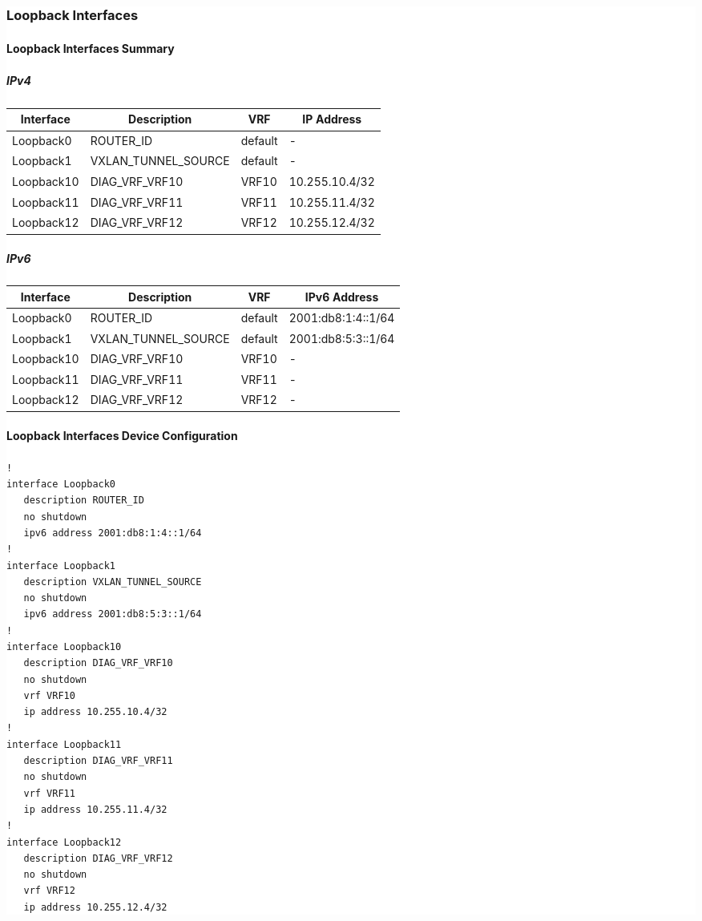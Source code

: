 ### Loopback Interfaces

#### Loopback Interfaces Summary

##### IPv4

| Interface | Description | VRF | IP Address |
| --------- | ----------- | --- | ---------- |
| Loopback0 | ROUTER_ID | default | - |
| Loopback1 | VXLAN_TUNNEL_SOURCE | default | - |
| Loopback10 | DIAG_VRF_VRF10 | VRF10 | 10.255.10.4/32 |
| Loopback11 | DIAG_VRF_VRF11 | VRF11 | 10.255.11.4/32 |
| Loopback12 | DIAG_VRF_VRF12 | VRF12 | 10.255.12.4/32 |

##### IPv6

| Interface | Description | VRF | IPv6 Address |
| --------- | ----------- | --- | ------------ |
| Loopback0 | ROUTER_ID | default | 2001:db8:1:4::1/64 |
| Loopback1 | VXLAN_TUNNEL_SOURCE | default | 2001:db8:5:3::1/64 |
| Loopback10 | DIAG_VRF_VRF10 | VRF10 | - |
| Loopback11 | DIAG_VRF_VRF11 | VRF11 | - |
| Loopback12 | DIAG_VRF_VRF12 | VRF12 | - |

#### Loopback Interfaces Device Configuration

```eos
!
interface Loopback0
   description ROUTER_ID
   no shutdown
   ipv6 address 2001:db8:1:4::1/64
!
interface Loopback1
   description VXLAN_TUNNEL_SOURCE
   no shutdown
   ipv6 address 2001:db8:5:3::1/64
!
interface Loopback10
   description DIAG_VRF_VRF10
   no shutdown
   vrf VRF10
   ip address 10.255.10.4/32
!
interface Loopback11
   description DIAG_VRF_VRF11
   no shutdown
   vrf VRF11
   ip address 10.255.11.4/32
!
interface Loopback12
   description DIAG_VRF_VRF12
   no shutdown
   vrf VRF12
   ip address 10.255.12.4/32
```
